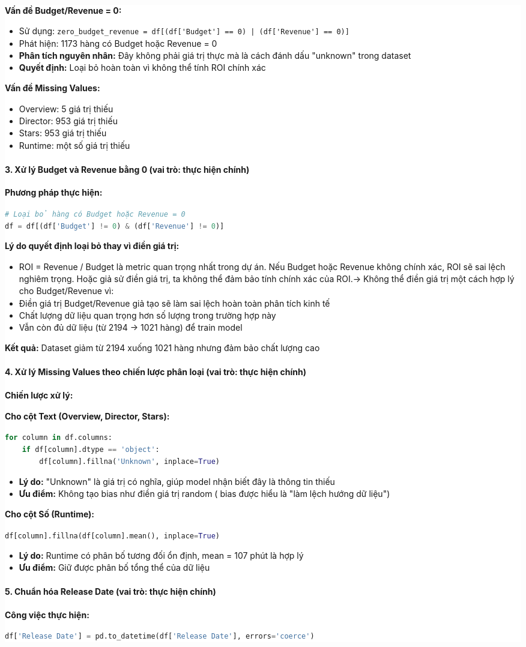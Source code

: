 **Vấn đề Budget/Revenue = 0:**
- Sử dụng: `zero_budget_revenue = df[(df['Budget'] == 0) | (df['Revenue'] == 0)]`
- Phát hiện: 1173 hàng có Budget hoặc Revenue = 0
- **Phân tích nguyên nhân:** Đây không phải giá trị thực mà là cách đánh dấu "unknown" trong dataset
- **Quyết định:** Loại bỏ hoàn toàn vì không thể tính ROI chính xác

**Vấn đề Missing Values:**
- Overview: 5 giá trị thiếu
- Director: 953 giá trị thiếu  
- Stars: 953 giá trị thiếu
- Runtime: một số giá trị thiếu

#### 3. Xử lý Budget và Revenue bằng 0 (vai trò: thực hiện chính)
**Phương pháp thực hiện:**
```python
# Loại bỏ hàng có Budget hoặc Revenue = 0
df = df[(df['Budget'] != 0) & (df['Revenue'] != 0)]
```

**Lý do quyết định loại bỏ thay vì điền giá trị:**
- ROI = Revenue / Budget là metric quan trọng nhất trong dự án. Nếu Budget hoặc Revenue không chính xác, ROI sẽ sai lệch nghiêm trọng. Hoặc giả sử điền giá trị, ta không thể đảm bảo tính chính xác của ROI.-> Không thể điền giá trị một cách hợp lý cho Budget/Revenue vì:
- Điền giá trị Budget/Revenue giả tạo sẽ làm sai lệch hoàn toàn phân tích kinh tế
- Chất lượng dữ liệu quan trọng hơn số lượng trong trường hợp này
- Vẫn còn đủ dữ liệu (từ 2194 → 1021 hàng) để train model

**Kết quả:** Dataset giảm từ 2194 xuống 1021 hàng nhưng đảm bảo chất lượng cao

#### 4. Xử lý Missing Values theo chiến lược phân loại (vai trò: thực hiện chính)
**Chiến lược xử lý:**

**Cho cột Text (Overview, Director, Stars):**
```python
for column in df.columns:
    if df[column].dtype == 'object':
        df[column].fillna('Unknown', inplace=True)
```
- **Lý do:** "Unknown" là giá trị có nghĩa, giúp model nhận biết đây là thông tin thiếu
- **Ưu điểm:** Không tạo bias như điền giá trị random ( bias được hiểu là "làm lệch hướng dữ liệu")

**Cho cột Số (Runtime):**
```python
df[column].fillna(df[column].mean(), inplace=True)
```
- **Lý do:** Runtime có phân bố tương đối ổn định, mean = 107 phút là hợp lý
- **Ưu điểm:** Giữ được phân bố tổng thể của dữ liệu

#### 5. Chuẩn hóa Release Date (vai trò: thực hiện chính)
**Công việc thực hiện:**
```python
df['Release Date'] = pd.to_datetime(df['Release Date'], errors='coerce')
```
